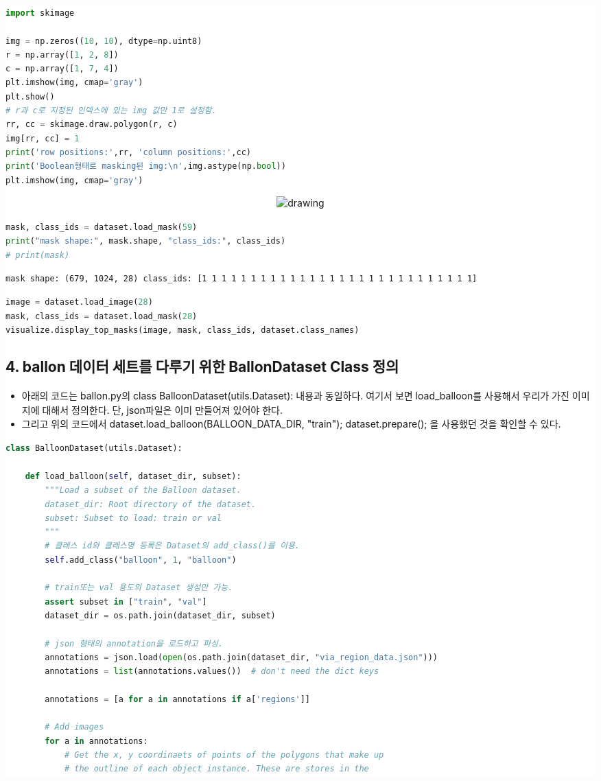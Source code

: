 
```python
import skimage

img = np.zeros((10, 10), dtype=np.uint8)
r = np.array([1, 2, 8])
c = np.array([1, 7, 4])
plt.imshow(img, cmap='gray')
plt.show()
# r과 c로 지정된 인덱스에 있는 img 값만 1로 설정함. 
rr, cc = skimage.draw.polygon(r, c)
img[rr, cc] = 1
print('row positions:',rr, 'column positions:',cc)
print('Boolean형태로 masking된 img:\n',img.astype(np.bool))
plt.imshow(img, cmap='gray')
```

<p align="center"><img src='https://user-images.githubusercontent.com/46951365/94022587-36b48500-fdf0-11ea-854b-bcceb11514cd.png' alt='drawing' width='300'/></p>


```python
mask, class_ids = dataset.load_mask(59)
print("mask shape:", mask.shape, "class_ids:", class_ids)
# print(mask)
```

    mask shape: (679, 1024, 28) class_ids: [1 1 1 1 1 1 1 1 1 1 1 1 1 1 1 1 1 1 1 1 1 1 1 1 1 1 1 1]



```python
image = dataset.load_image(28)
mask, class_ids = dataset.load_mask(28)
visualize.display_top_masks(image, mask, class_ids, dataset.class_names)
```

## 4. ballon 데이터 세트를 다루기 위한 BallonDataset Class 정의
- 아래의 코드는 ballon.py의 class BalloonDataset(utils.Dataset): 내용과 동일하다. 여기서 보면 load_balloon를 사용해서 우리가 가진 이미지에 대해서 정의한다. 단, json파일은 이미 만들어져 있어야 한다. 
- 그리고 위의 코드에서 dataset.load_balloon(BALLOON_DATA_DIR, "train");  dataset.prepare(); 을 사용했던 것을 확인할 수 있다.


```python
class BalloonDataset(utils.Dataset):

    def load_balloon(self, dataset_dir, subset):
        """Load a subset of the Balloon dataset.
        dataset_dir: Root directory of the dataset.
        subset: Subset to load: train or val
        """
        # 클래스 id와 클래스명 등록은 Dataset의 add_class()를 이용. 
        self.add_class("balloon", 1, "balloon")

        # train또는 val 용도의 Dataset 생성만 가능. 
        assert subset in ["train", "val"]
        dataset_dir = os.path.join(dataset_dir, subset)
        
        # json 형태의 annotation을 로드하고 파싱. 
        annotations = json.load(open(os.path.join(dataset_dir, "via_region_data.json")))
        annotations = list(annotations.values())  # don't need the dict keys
        
        annotations = [a for a in annotations if a['regions']]

        # Add images
        for a in annotations:
            # Get the x, y coordinaets of points of the polygons that make up
            # the outline of each object instance. These are stores in the
```